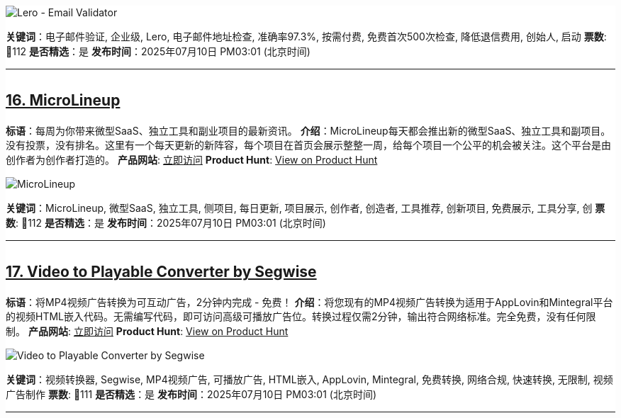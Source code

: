 ![Lero - Email Validator](https://ph-files.imgix.net/50835d44-2618-4f20-b90b-07370448a9c7.jpeg?auto=format)

**关键词**：电子邮件验证, 企业级, Lero, 电子邮件地址检查, 准确率97.3%, 按需付费, 免费首次500次检查, 降低退信费用, 创始人, 启动
**票数**: 🔺112
**是否精选**：是
**发布时间**：2025年07月10日 PM03:01 (北京时间)

---

## [16. MicroLineup](https://www.producthunt.com/products/microlineup?utm_campaign=producthunt-api&utm_medium=api-v2&utm_source=Application%3A+decohack+%28ID%3A+172745%29)
**标语**：每周为你带来微型SaaS、独立工具和副业项目的最新资讯。
**介绍**：MicroLineup每天都会推出新的微型SaaS、独立工具和副项目。没有投票，没有排名。这里有一个每天更新的新阵容，每个项目在首页会展示整整一周，给每个项目一个公平的机会被关注。这个平台是由创作者为创作者打造的。
**产品网站**: [立即访问](https://www.producthunt.com/r/GQHCSPQADWK2J6?utm_campaign=producthunt-api&utm_medium=api-v2&utm_source=Application%3A+decohack+%28ID%3A+172745%29)
**Product Hunt**: [View on Product Hunt](https://www.producthunt.com/products/microlineup?utm_campaign=producthunt-api&utm_medium=api-v2&utm_source=Application%3A+decohack+%28ID%3A+172745%29)

![MicroLineup](https://ph-files.imgix.net/59cab805-4826-4c37-9610-8c655d1c766d.jpeg?auto=format)

**关键词**：MicroLineup, 微型SaaS, 独立工具, 侧项目, 每日更新, 项目展示, 创作者, 创造者, 工具推荐, 创新项目, 免费展示, 工具分享, 创
**票数**: 🔺112
**是否精选**：是
**发布时间**：2025年07月10日 PM03:01 (北京时间)

---

## [17. Video to Playable Converter by Segwise](https://www.producthunt.com/products/top-gaming-conferences-in-h2-2024-free?utm_campaign=producthunt-api&utm_medium=api-v2&utm_source=Application%3A+decohack+%28ID%3A+172745%29)
**标语**：将MP4视频广告转换为可互动广告，2分钟内完成 - 免费！
**介绍**：将您现有的MP4视频广告转换为适用于AppLovin和Mintegral平台的视频HTML嵌入代码。无需编写代码，即可访问高级可播放广告位。转换过程仅需2分钟，输出符合网络标准。完全免费，没有任何限制。
**产品网站**: [立即访问](https://www.producthunt.com/r/PNVSLPTPDOCIYR?utm_campaign=producthunt-api&utm_medium=api-v2&utm_source=Application%3A+decohack+%28ID%3A+172745%29)
**Product Hunt**: [View on Product Hunt](https://www.producthunt.com/products/top-gaming-conferences-in-h2-2024-free?utm_campaign=producthunt-api&utm_medium=api-v2&utm_source=Application%3A+decohack+%28ID%3A+172745%29)

![Video to Playable Converter by Segwise](https://ph-files.imgix.net/9afdd9eb-e380-47fc-a699-e600ffdf357d.png?auto=format)

**关键词**：视频转换器, Segwise, MP4视频广告, 可播放广告, HTML嵌入, AppLovin, Mintegral, 免费转换, 网络合规, 快速转换, 无限制, 视频广告制作
**票数**: 🔺111
**是否精选**：是
**发布时间**：2025年07月10日 PM03:01 (北京时间)

---
